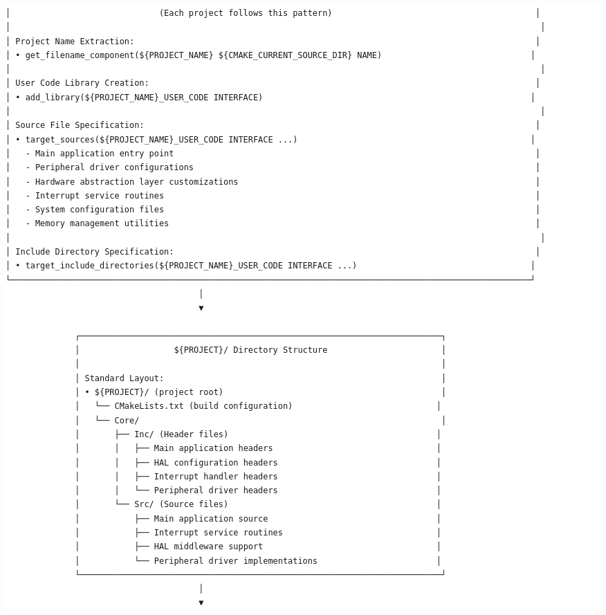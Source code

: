 ```
│                              (Each project follows this pattern)                                         │
│                                                                                                           │
│ Project Name Extraction:                                                                                 │
│ • get_filename_component(${PROJECT_NAME} ${CMAKE_CURRENT_SOURCE_DIR} NAME)                              │
│                                                                                                           │
│ User Code Library Creation:                                                                              │
│ • add_library(${PROJECT_NAME}_USER_CODE INTERFACE)                                                      │
│                                                                                                           │
│ Source File Specification:                                                                               │
│ • target_sources(${PROJECT_NAME}_USER_CODE INTERFACE ...)                                               │
│   - Main application entry point                                                                         │
│   - Peripheral driver configurations                                                                     │
│   - Hardware abstraction layer customizations                                                            │
│   - Interrupt service routines                                                                           │
│   - System configuration files                                                                           │
│   - Memory management utilities                                                                          │
│                                                                                                           │
│ Include Directory Specification:                                                                         │
│ • target_include_directories(${PROJECT_NAME}_USER_CODE INTERFACE ...)                                   │
└─────────────────────────────────────────────────────────────────────────────────────────────────────────┘
                                       │
                                       ▼

              ┌─────────────────────────────────────────────────────────────────────────┐
              │                   ${PROJECT}/ Directory Structure                       │
              │                                                                         │
              │ Standard Layout:                                                        │
              │ • ${PROJECT}/ (project root)                                            │
              │   └── CMakeLists.txt (build configuration)                             │
              │   └── Core/                                                             │
              │       ├── Inc/ (Header files)                                          │
              │       │   ├── Main application headers                                 │
              │       │   ├── HAL configuration headers                                │
              │       │   ├── Interrupt handler headers                                │
              │       │   └── Peripheral driver headers                                │
              │       └── Src/ (Source files)                                          │
              │           ├── Main application source                                  │
              │           ├── Interrupt service routines                               │
              │           ├── HAL middleware support                                   │
              │           └── Peripheral driver implementations                        │
              └─────────────────────────────────────────────────────────────────────────┘
                                       │
                                       ▼
```